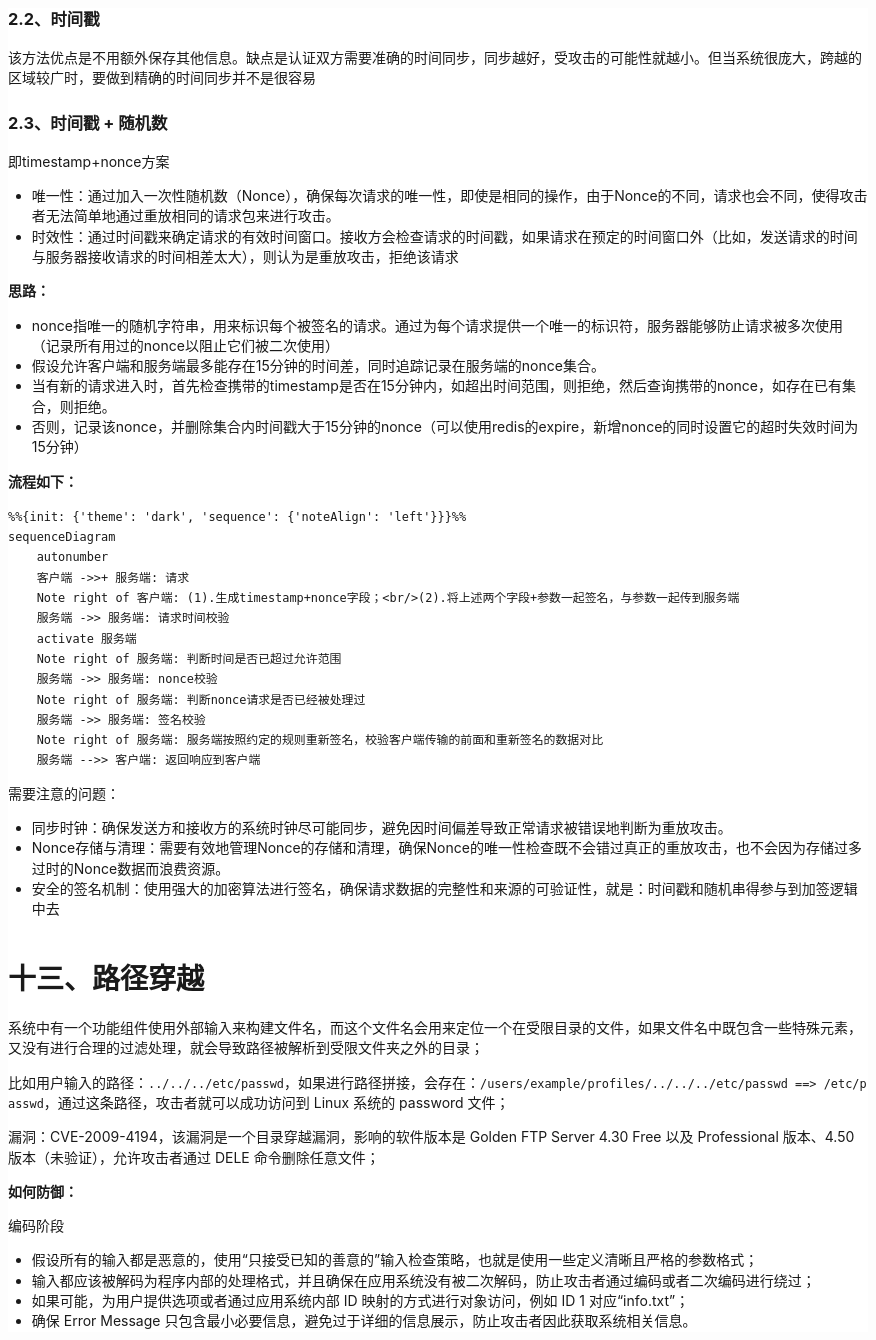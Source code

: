 ### 2.2、时间戳

该方法优点是不用额外保存其他信息。缺点是认证双方需要准确的时间同步，同步越好，受攻击的可能性就越小。但当系统很庞大，跨越的区域较广时，要做到精确的时间同步并不是很容易

### 2.3、时间戳 + 随机数

即timestamp+nonce方案
- 唯一性：通过加入一次性随机数（Nonce），确保每次请求的唯一性，即使是相同的操作，由于Nonce的不同，请求也会不同，使得攻击者无法简单地通过重放相同的请求包来进行攻击。
- 时效性：通过时间戳来确定请求的有效时间窗口。接收方会检查请求的时间戳，如果请求在预定的时间窗口外（比如，发送请求的时间与服务器接收请求的时间相差太大），则认为是重放攻击，拒绝该请求

**思路：**
- nonce指唯一的随机字符串，用来标识每个被签名的请求。通过为每个请求提供一个唯一的标识符，服务器能够防止请求被多次使用（记录所有用过的nonce以阻止它们被二次使用）
- 假设允许客户端和服务端最多能存在15分钟的时间差，同时追踪记录在服务端的nonce集合。
- 当有新的请求进入时，首先检查携带的timestamp是否在15分钟内，如超出时间范围，则拒绝，然后查询携带的nonce，如存在已有集合，则拒绝。
- 否则，记录该nonce，并删除集合内时间戳大于15分钟的nonce（可以使用redis的expire，新增nonce的同时设置它的超时失效时间为15分钟）

**流程如下：**

```mermaid
%%{init: {'theme': 'dark', 'sequence': {'noteAlign': 'left'}}}%%
sequenceDiagram
    autonumber
    客户端 ->>+ 服务端: 请求
    Note right of 客户端: (1).生成timestamp+nonce字段；<br/>(2).将上述两个字段+参数一起签名，与参数一起传到服务端
    服务端 ->> 服务端: 请求时间校验
    activate 服务端
    Note right of 服务端: 判断时间是否已超过允许范围
    服务端 ->> 服务端: nonce校验
    Note right of 服务端: 判断nonce请求是否已经被处理过
    服务端 ->> 服务端: 签名校验
    Note right of 服务端: 服务端按照约定的规则重新签名，校验客户端传输的前面和重新签名的数据对比
    服务端 -->> 客户端: 返回响应到客户端
```

需要注意的问题：
- 同步时钟：确保发送方和接收方的系统时钟尽可能同步，避免因时间偏差导致正常请求被错误地判断为重放攻击。
- Nonce存储与清理：需要有效地管理Nonce的存储和清理，确保Nonce的唯一性检查既不会错过真正的重放攻击，也不会因为存储过多过时的Nonce数据而浪费资源。
- 安全的签名机制：使用强大的加密算法进行签名，确保请求数据的完整性和来源的可验证性，就是：时间戳和随机串得参与到加签逻辑中去

# 十三、路径穿越

系统中有一个功能组件使用外部输入来构建文件名，而这个文件名会用来定位一个在受限目录的文件，如果文件名中既包含一些特殊元素，又没有进行合理的过滤处理，就会导致路径被解析到受限文件夹之外的目录；

比如用户输入的路径：`../../../etc/passwd`，如果进行路径拼接，会存在：`/users/example/profiles/../../../etc/passwd ==> /etc/passwd`，通过这条路径，攻击者就可以成功访问到 Linux 系统的 password 文件；

漏洞：CVE-2009-4194，该漏洞是一个目录穿越漏洞，影响的软件版本是 Golden FTP Server 4.30 Free 以及 Professional 版本、4.50 版本（未验证），允许攻击者通过 DELE 命令删除任意文件；

**如何防御：**

编码阶段
- 假设所有的输入都是恶意的，使用“只接受已知的善意的”输入检查策略，也就是使用一些定义清晰且严格的参数格式；
- 输入都应该被解码为程序内部的处理格式，并且确保在应用系统没有被二次解码，防止攻击者通过编码或者二次编码进行绕过；
- 如果可能，为用户提供选项或者通过应用系统内部 ID 映射的方式进行对象访问，例如 ID 1 对应“info.txt”；
- 确保 Error Message 只包含最小必要信息，避免过于详细的信息展示，防止攻击者因此获取系统相关信息。

